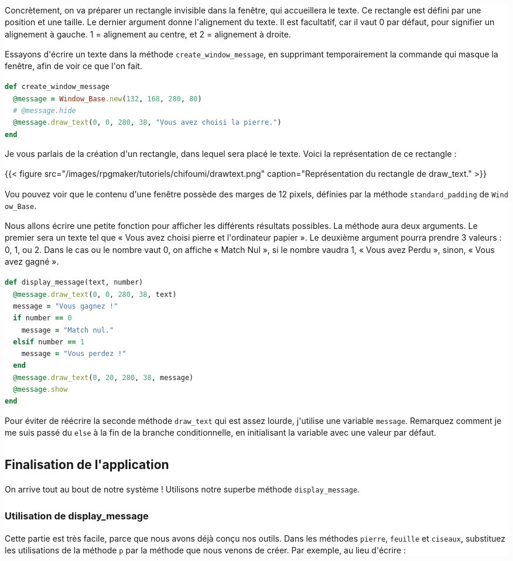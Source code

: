 Concrètement, on va préparer un rectangle invisible dans la fenêtre, qui accueillera le texte. Ce rectangle est défini par une position et une taille. Le dernier argument donne l'alignement du texte. Il est facultatif, car il vaut 0 par défaut, pour signifier un alignement à gauche. 1 = alignement au centre, et 2 = alignement à droite.

Essayons d'écrire un texte dans la méthode `create_window_message`, en supprimant temporairement la commande qui masque la fenêtre, afin de voir ce que l'on fait.

```ruby
def create_window_message
  @message = Window_Base.new(132, 168, 280, 80)
  # @message.hide
  @message.draw_text(0, 0, 280, 38, "Vous avez choisi la pierre.")
end
```

Je vous parlais de la création d'un rectangle, dans lequel sera placé le texte. Voici la représentation de ce rectangle :

{{< figure src="/images/rpgmaker/tutoriels/chifoumi/drawtext.png" caption="Représentation du rectangle de draw_text." >}}

Vou pouvez voir que le contenu d'une fenêtre possède des marges de 12 pixels, définies par la méthode `standard_padding` de `Window_Base`.

Nous allons écrire une petite fonction pour afficher les différents résultats possibles. La méthode aura deux arguments. Le premier sera un texte tel que « Vous avez choisi pierre et l'ordinateur papier ». Le deuxième argument pourra prendre 3 valeurs : 0, 1, ou 2. Dans le cas ou le nombre vaut 0, on affiche « Match Nul », si le nombre vaudra 1, « Vous avez Perdu », sinon, « Vous avez gagné ».

```ruby
def display_message(text, number)
  @message.draw_text(0, 0, 280, 38, text)
  message = "Vous gagnez !"
  if number == 0
    message = "Match nul."
  elsif number == 1
    message = "Vous perdez !"
  end
  @message.draw_text(0, 20, 280, 38, message)
  @message.show
end
```

Pour éviter de réécrire la seconde méthode `draw_text` qui est assez lourde, j'utilise une variable `message`. Remarquez comment je me suis passé du `else` à la fin de la branche conditionnelle, en initialisant la variable avec une valeur par défaut.

## Finalisation de l'application

On arrive tout au bout de notre système ! Utilisons notre superbe méthode `display_message`.

### Utilisation de display_message

Cette partie est très facile, parce que nous avons déjà conçu nos outils. Dans les méthodes `pierre`, `feuille` et `ciseaux`, substituez les utilisations de la méthode `p` par la méthode que nous venons de créer. Par exemple, au lieu d'écrire :
